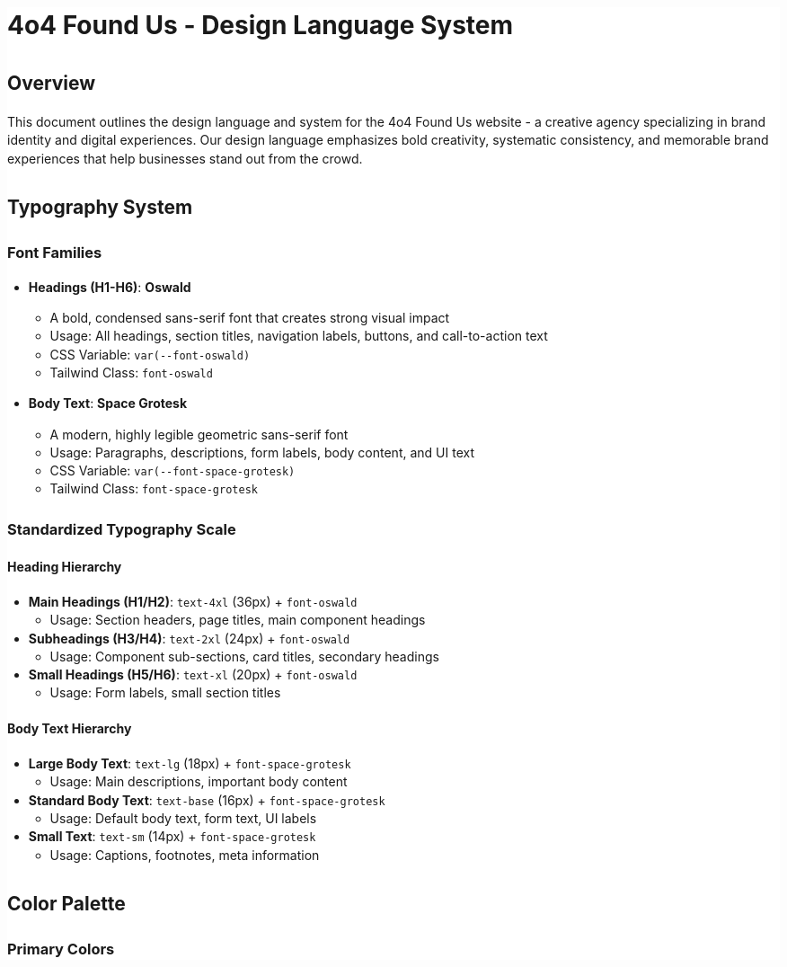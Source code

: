 # 4o4 Found Us - Design Language System

## Overview

This document outlines the design language and system for the 4o4 Found Us website - a creative agency specializing in brand identity and digital experiences. Our design language emphasizes bold creativity, systematic consistency, and memorable brand experiences that help businesses stand out from the crowd.

## Typography System

### Font Families

- **Headings (H1-H6)**: **Oswald**

  - A bold, condensed sans-serif font that creates strong visual impact
  - Usage: All headings, section titles, navigation labels, buttons, and call-to-action text
  - CSS Variable: `var(--font-oswald)`
  - Tailwind Class: `font-oswald`

- **Body Text**: **Space Grotesk**
  - A modern, highly legible geometric sans-serif font
  - Usage: Paragraphs, descriptions, form labels, body content, and UI text
  - CSS Variable: `var(--font-space-grotesk)`
  - Tailwind Class: `font-space-grotesk`

### Standardized Typography Scale

#### Heading Hierarchy

- **Main Headings (H1/H2)**: `text-4xl` (36px) + `font-oswald`
  - Usage: Section headers, page titles, main component headings
- **Subheadings (H3/H4)**: `text-2xl` (24px) + `font-oswald`
  - Usage: Component sub-sections, card titles, secondary headings
- **Small Headings (H5/H6)**: `text-xl` (20px) + `font-oswald`
  - Usage: Form labels, small section titles

#### Body Text Hierarchy

- **Large Body Text**: `text-lg` (18px) + `font-space-grotesk`
  - Usage: Main descriptions, important body content
- **Standard Body Text**: `text-base` (16px) + `font-space-grotesk`
  - Usage: Default body text, form text, UI labels
- **Small Text**: `text-sm` (14px) + `font-space-grotesk`
  - Usage: Captions, footnotes, meta information

## Color Palette

### Primary Colors
